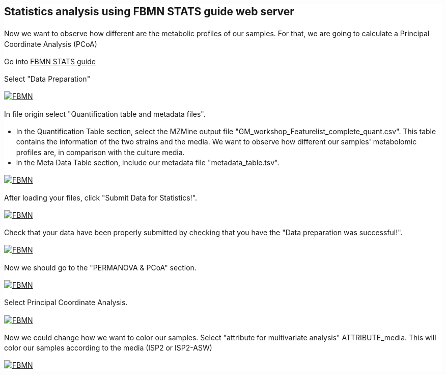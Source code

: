 ## Statistics analysis using FBMN STATS guide web server

Now we want to observe how different are the metabolic profiles of our samples. For that, we are going to calculate a Principal Coordinate Analysis (PCoA)

Go into 
[FBMN STATS guide](https://fbmn-statsguide.gnps2.org/)

Select "Data Preparation"

<a href="../fig/FBMN-STATS_01.jpg">
  <img src="../fig/FBMN-STATS_01.jpg" alt="FBMN" width="800"/>
</a>

In file origin select "Quantification table and metadata files". 
- In the Quantification Table section, select the MZMine output file "GM_workshop_Featurelist_complete_quant.csv". This table contains the information of the two strains and the media. We want to observe how different our samples' metabolomic profiles are, in comparison with the culture media. 
- in the Meta Data Table section, include our metadata file "metadata_table.tsv".

<a href="../fig/FBMN-STATS_02.jpg">
  <img src="../fig/FBMN-STATS_02.jpg" alt="FBMN" width="800" />
</a>

After loading your files, click "Submit Data for Statistics!".

<a href="../fig/FBMN-STATS_03.jpg">
  <img src="../fig/FBMN-STATS_03.jpg" alt="FBMN" width="800"/>
</a>

Check that your data have been properly submitted by checking that you have the "Data preparation was successful!". 

<a href="../fig/FBMN-STATS_04.jpg">
  <img src="../fig/FBMN-STATS_04.jpg" alt="FBMN" width="800"/>
</a>

Now we should go to the "PERMANOVA & PCoA" section.

<a href="../fig/FBMN-STATS_05.jpg">
  <img src="../fig/FBMN-STATS_05.jpg" alt="FBMN" width="300"/>
</a>

Select Principal Coordinate Analysis.

<a href="../fig/FBMN-STATS_06.jpg">
  <img src="../fig/FBMN-STATS_06.jpg" alt="FBMN" width="600" />
</a>

Now we could change how we want to color our samples.
Select "attribute for multivariate analysis" ATTRIBUTE_media. This will color our samples according to the media (ISP2 or ISP2-ASW)

<a href="../fig/FBMN-STATS_07.jpg">
  <img src="../fig/FBMN-STATS_07.jpg" alt="FBMN" width="600"/>
</a>
